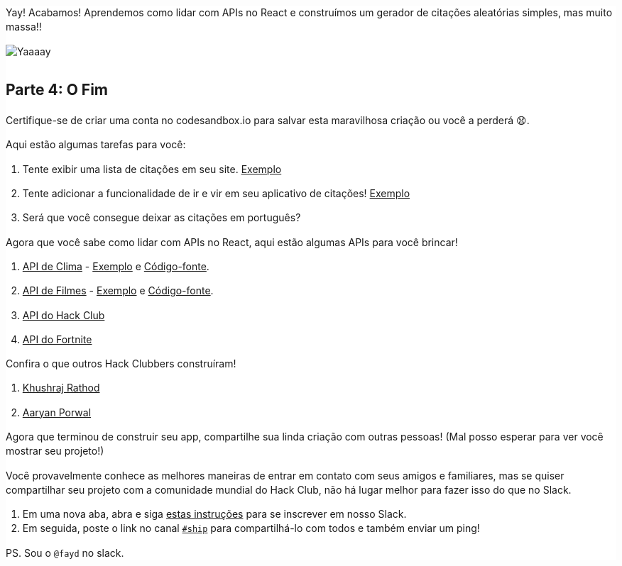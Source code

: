 Yay! Acabamos! Aprendemos como lidar com APIs no React e construímos um gerador de citações aleatórias simples, mas muito massa!!

![Yaaaay](https://media.giphy.com/media/TdfyKrN7HGTIY/giphy.gif)

## Parte 4: O Fim

Certifique-se de criar uma conta no codesandbox.io para salvar esta maravilhosa criação ou você a perderá 😧.

Aqui estão algumas tarefas para você:

1. Tente exibir uma lista de citações em seu site.
[Exemplo](https://codesandbox.io/s/quotesgenerator-example-1-6thve)

2. Tente adicionar a funcionalidade de ir e vir em seu aplicativo de citações!
[Exemplo](https://codesandbox.io/s/peaceful-fog-80vmr)

3. Será que você consegue deixar as citações em português?

Agora que você sabe como lidar com APIs no React, aqui estão algumas APIs para você brincar!

1. [API de Clima](https://openweathermap.org/api) -
[Exemplo](https://weatherer.fayd.me/) e [Código-fonte](https://github.com/faisalsayed10/weatherer).

2. [API de Filmes](https://www.themoviedb.org/documentation/api) -
[Exemplo](https://binger.fayd.me/) e [Código-fonte](https://github.com/faisalsayed10/Movie-Search-App).

3. [API do Hack Club](https://scrapbook.hackclub.com/api/users/)

4. [API do Fortnite](https://fortnite-api.com/)

Confira o que outros Hack Clubbers construíram!

1. [Khushraj Rathod](https://codesandbox.io/s/quotesgeneratorstartercode-forked-z0wzm)

2. [Aaryan Porwal](https://codesandbox.io/s/quotesgenerator-sdqkm)

Agora que terminou de construir seu app, compartilhe sua linda criação com outras pessoas! (Mal posso esperar para ver você mostrar seu projeto!)

Você provavelmente conhece as melhores maneiras de entrar em contato com seus amigos e familiares, mas se quiser compartilhar seu projeto com a comunidade mundial do Hack Club, não há lugar melhor para fazer isso do que no Slack.
1. Em uma nova aba, abra e siga [estas instruções][slack] para se inscrever em nosso Slack.
2. Em seguida, poste o link no canal [`#ship`](https://hackclub.slack.com/messages/ship) para compartilhá-lo com todos e também enviar um ping!

[slack]: https://slack.hackclub.com/


PS. Sou o `@fayd` no slack.